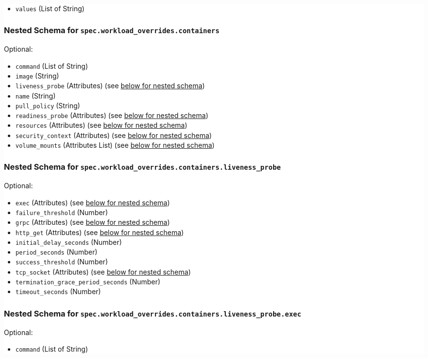 - `values` (List of String)






<a id="nestedatt--spec--workload_overrides--containers"></a>
### Nested Schema for `spec.workload_overrides.containers`

Optional:

- `command` (List of String)
- `image` (String)
- `liveness_probe` (Attributes) (see [below for nested schema](#nestedatt--spec--workload_overrides--containers--liveness_probe))
- `name` (String)
- `pull_policy` (String)
- `readiness_probe` (Attributes) (see [below for nested schema](#nestedatt--spec--workload_overrides--containers--readiness_probe))
- `resources` (Attributes) (see [below for nested schema](#nestedatt--spec--workload_overrides--containers--resources))
- `security_context` (Attributes) (see [below for nested schema](#nestedatt--spec--workload_overrides--containers--security_context))
- `volume_mounts` (Attributes List) (see [below for nested schema](#nestedatt--spec--workload_overrides--containers--volume_mounts))

<a id="nestedatt--spec--workload_overrides--containers--liveness_probe"></a>
### Nested Schema for `spec.workload_overrides.containers.liveness_probe`

Optional:

- `exec` (Attributes) (see [below for nested schema](#nestedatt--spec--workload_overrides--containers--liveness_probe--exec))
- `failure_threshold` (Number)
- `grpc` (Attributes) (see [below for nested schema](#nestedatt--spec--workload_overrides--containers--liveness_probe--grpc))
- `http_get` (Attributes) (see [below for nested schema](#nestedatt--spec--workload_overrides--containers--liveness_probe--http_get))
- `initial_delay_seconds` (Number)
- `period_seconds` (Number)
- `success_threshold` (Number)
- `tcp_socket` (Attributes) (see [below for nested schema](#nestedatt--spec--workload_overrides--containers--liveness_probe--tcp_socket))
- `termination_grace_period_seconds` (Number)
- `timeout_seconds` (Number)

<a id="nestedatt--spec--workload_overrides--containers--liveness_probe--exec"></a>
### Nested Schema for `spec.workload_overrides.containers.liveness_probe.exec`

Optional:

- `command` (List of String)
